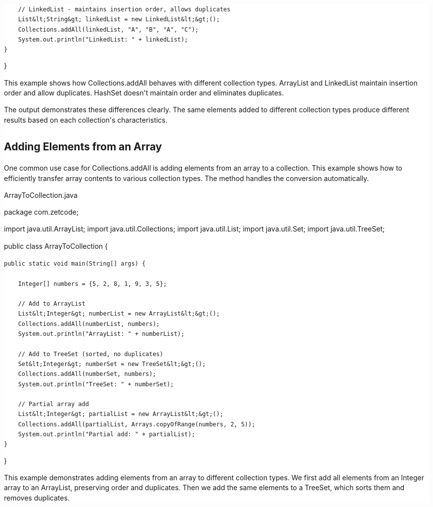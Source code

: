         // LinkedList - maintains insertion order, allows duplicates
        List&lt;String&gt; linkedList = new LinkedList&lt;&gt;();
        Collections.addAll(linkedList, "A", "B", "A", "C");
        System.out.println("LinkedList: " + linkedList);
    }
}

This example shows how Collections.addAll behaves with different
collection types. ArrayList and LinkedList maintain insertion order and allow
duplicates. HashSet doesn't maintain order and eliminates duplicates.

The output demonstrates these differences clearly. The same elements added
to different collection types produce different results based on each
collection's characteristics.

## Adding Elements from an Array

One common use case for Collections.addAll is adding elements
from an array to a collection. This example shows how to efficiently transfer
array contents to various collection types. The method handles the conversion
automatically.

ArrayToCollection.java
  

package com.zetcode;

import java.util.ArrayList;
import java.util.Collections;
import java.util.List;
import java.util.Set;
import java.util.TreeSet;

public class ArrayToCollection {

    public static void main(String[] args) {
        
        Integer[] numbers = {5, 2, 8, 1, 9, 3, 5};
        
        // Add to ArrayList
        List&lt;Integer&gt; numberList = new ArrayList&lt;&gt;();
        Collections.addAll(numberList, numbers);
        System.out.println("ArrayList: " + numberList);
        
        // Add to TreeSet (sorted, no duplicates)
        Set&lt;Integer&gt; numberSet = new TreeSet&lt;&gt;();
        Collections.addAll(numberSet, numbers);
        System.out.println("TreeSet: " + numberSet);
        
        // Partial array add
        List&lt;Integer&gt; partialList = new ArrayList&lt;&gt;();
        Collections.addAll(partialList, Arrays.copyOfRange(numbers, 2, 5));
        System.out.println("Partial add: " + partialList);
    }
}

This example demonstrates adding elements from an array to different collection
types. We first add all elements from an Integer array to an ArrayList,
preserving order and duplicates. Then we add the same elements to a TreeSet,
which sorts them and removes duplicates.
